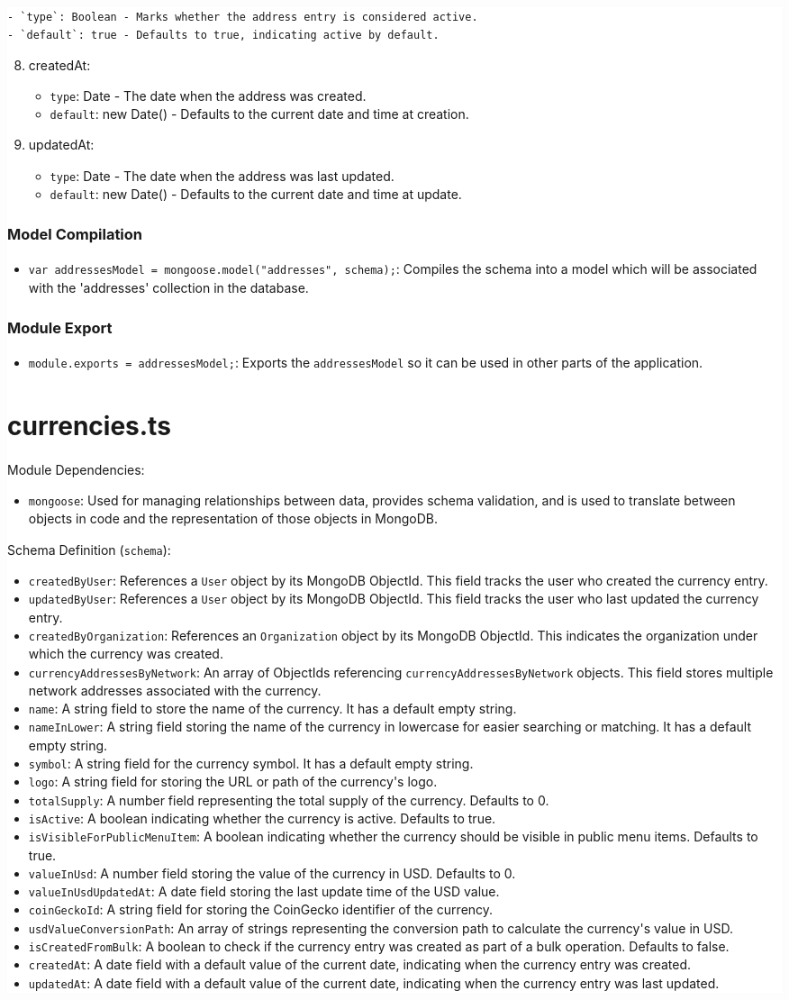     - `type`: Boolean - Marks whether the address entry is considered active.
    - `default`: true - Defaults to true, indicating active by default.

8.  createdAt:

    - `type`: Date - The date when the address was created.
    - `default`: new Date() - Defaults to the current date and time at creation.

9.  updatedAt:

    - `type`: Date - The date when the address was last updated.
    - `default`: new Date() - Defaults to the current date and time at update.

### Model Compilation

- `var addressesModel = mongoose.model("addresses", schema);`: Compiles the schema into a model which will be associated with the 'addresses' collection in the database.

### Module Export

- `module.exports = addressesModel;`: Exports the `addressesModel` so it can be used in other parts of the application.

# currencies.ts

Module Dependencies:

- `mongoose`: Used for managing relationships between data, provides schema validation, and is used to translate between objects in code and the representation of those objects in MongoDB.

Schema Definition (`schema`):

- `createdByUser`: References a `User` object by its MongoDB ObjectId. This field tracks the user who created the currency entry.
- `updatedByUser`: References a `User` object by its MongoDB ObjectId. This field tracks the user who last updated the currency entry.
- `createdByOrganization`: References an `Organization` object by its MongoDB ObjectId. This indicates the organization under which the currency was created.
- `currencyAddressesByNetwork`: An array of ObjectIds referencing `currencyAddressesByNetwork` objects. This field stores multiple network addresses associated with the currency.
- `name`: A string field to store the name of the currency. It has a default empty string.
- `nameInLower`: A string field storing the name of the currency in lowercase for easier searching or matching. It has a default empty string.
- `symbol`: A string field for the currency symbol. It has a default empty string.
- `logo`: A string field for storing the URL or path of the currency's logo.
- `totalSupply`: A number field representing the total supply of the currency. Defaults to 0.
- `isActive`: A boolean indicating whether the currency is active. Defaults to true.
- `isVisibleForPublicMenuItem`: A boolean indicating whether the currency should be visible in public menu items. Defaults to true.
- `valueInUsd`: A number field storing the value of the currency in USD. Defaults to 0.
- `valueInUsdUpdatedAt`: A date field storing the last update time of the USD value.
- `coinGeckoId`: A string field for storing the CoinGecko identifier of the currency.
- `usdValueConversionPath`: An array of strings representing the conversion path to calculate the currency's value in USD.
- `isCreatedFromBulk`: A boolean to check if the currency entry was created as part of a bulk operation. Defaults to false.
- `createdAt`: A date field with a default value of the current date, indicating when the currency entry was created.
- `updatedAt`: A date field with a default value of the current date, indicating when the currency entry was last updated.
